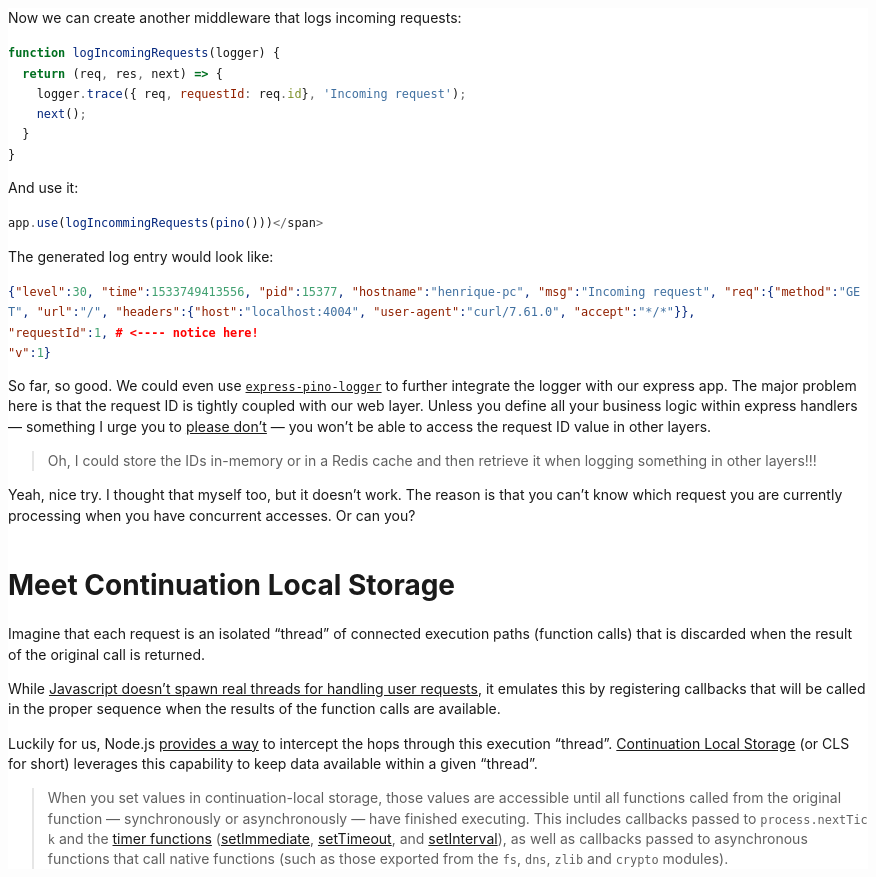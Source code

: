 Now we can create another middleware that logs incoming requests:

```js
function logIncomingRequests(logger) {
  return (req, res, next) => {
    logger.trace({ req, requestId: req.id}, 'Incoming request');
    next();
  }
}
```

And use it:

```js
app.use(logIncommingRequests(pino()))</span>
```

The generated log entry would look like:

```json
{"level":30, "time":1533749413556, "pid":15377, "hostname":"henrique-pc", "msg":"Incoming request", "req":{"method":"GET", "url":"/", "headers":{"host":"localhost:4004", "user-agent":"curl/7.61.0", "accept":"*/*"}},
"requestId":1, # <---- notice here!
"v":1}
```


So far, so good. We could even use [`express-pino-logger`](https://github.com/pinojs/express-pino-logger) to further integrate the logger with our express app. The major problem here is that the request ID is tightly coupled with our web layer. Unless you define all your business logic within express handlers — something I urge you to [please don’t](https://github.com/i0natan/nodebestpractices/blob/master/sections/projectstructre/createlayers.md) — you won’t be able to access the request ID value in other layers.

> Oh, I could store the IDs in-memory or in a Redis cache and then retrieve it when logging something in other layers!!!

Yeah, nice try. I thought that myself too, but it doesn’t work. The reason is that you can’t know which request you are currently processing when you have concurrent accesses. Or can you?

# Meet Continuation Local Storage

Imagine that each request is an isolated “thread” of connected execution paths (function calls) that is discarded when the result of the original call is returned.

While [Javascript doesn’t spawn real threads for handling user requests](https://nodejs.org/en/docs/guides/blocking-vs-non-blocking/), it emulates this by registering callbacks that will be called in the proper sequence when the results of the function calls are available.

Luckily for us, Node.js [provides a way](https://nodejs.org/api/async_hooks.html) to intercept the hops through this execution “thread”. [Continuation Local Storage](https://github.com/jeff-lewis/cls-hooked) (or CLS for short) leverages this capability to keep data available within a given “thread”.

> When you set values in continuation-local storage, those values are accessible until all functions called from the original function — synchronously or asynchronously — have finished executing. This includes callbacks passed to `process.nextTick` and the [timer functions](https://nodejs.org/api/timers.html) ([setImmediate](https://nodejs.org/api/timers.html#timers_setimmediate_callback_arg), [setTimeout](https://nodejs.org/api/timers.html#timers_settimeout_callback_delay_arg), and [setInterval](https://nodejs.org/api/timers.html#timers_setinterval_callback_delay_arg)), as well as callbacks passed to asynchronous functions that call native functions (such as those exported from the `fs`, `dns`, `zlib` and `crypto` modules).
